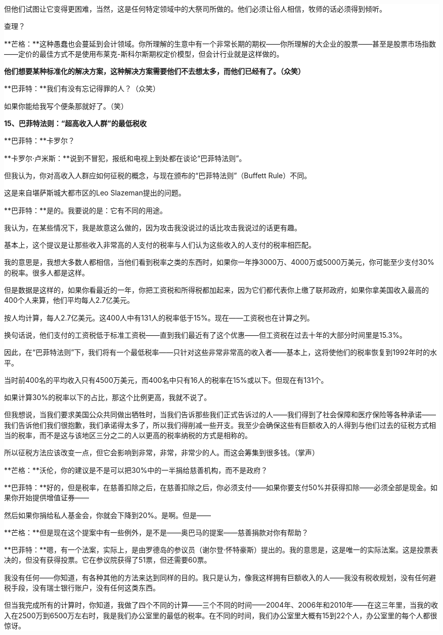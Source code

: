 但他们试图让它变得更困难，当然，这是任何特定领域中的大祭司所做的。他们必须让俗人相信，牧师的话必须得到倾听。

查理？

**芒格：**这种愚蠢也会蔓延到会计领域。你所理解的生意中有一个非常长期的期权——你所理解的大企业的股票——甚至是股票市场指数——定价的最佳方式不是使用布莱克-斯科尔斯期权定价模型，但会计行业就是这样做的。

**他们想要某种标准化的解决方案，这种解决方案需要他们不去想太多，而他们已经有了。（众笑）**

**巴菲特：**我们有没有忘记得罪的人？（众笑）

如果你能给我写个便条那就好了。（笑）



**15、巴菲特法则：“超高收入人群”的最低税收**

**巴菲特：**卡罗尔？

**卡罗尔·卢米斯：**说到不冒犯，报纸和电视上到处都在谈论“巴菲特法则”。

但我认为，你对高收入人群应如何征税的概念，与现在颁布的“巴菲特法则”（Buffett Rule）不同。

这是来自堪萨斯城大都市区的Leo
Slazeman提出的问题。

**巴菲特：**是的。我要说的是：它有不同的用途。

我认为，在某些情况下，我是故意这么做的，因为攻击我没说过的话比攻击我说过的话更有趣。

基本上，这个提议是让那些收入非常高的人支付的税率与人们认为这些收入的人支付的税率相匹配。

我的意思是，我想大多数人都相信，当他们看到税率之类的东西时，如果你一年挣3000万、4000万或5000万美元，你可能至少支付30%的税率。很多人都是这样。

但是数据是这样的，如果你看最近的一年，你把工资税和所得税都加起来，因为它们都代表你上缴了联邦政府，如果你拿美国收入最高的400个人来算，他们平均每人2.7亿美元。

按人均计算，每人2.7亿美元。这400人中有131人的税率低于15%。现在——工资税也在计算之列。

换句话说，他们支付的工资税低于标准工资税——直到我们最近有了这个优惠——但工资税在过去十年的大部分时间里是15.3%。

因此，在“巴菲特法则”下，我们将有一个最低税率——只针对这些非常非常高的收入者——基本上，这将使他们的税率恢复到1992年时的水平。

当时前400名的平均收入只有4500万美元，而400名中只有16人的税率在15%或以下。但现在有131个。

如果计算30%的税率以下的占比，那这个比例更高，我就不说了。

但我想说，当我们要求美国公众共同做出牺牲时，当我们告诉那些我们正式告诉过的人——我们得到了社会保障和医疗保险等各种承诺——我们告诉他们我们很抱歉，我们承诺得太多了，所以我们得削减一些开支。我至少会确保这些有巨额收入的人得到与他们过去的征税方式相当的税率，而不是这与该地区三分之二的人以更高的税率纳税的方式是相称的。

所以征税方法应该改变一点，但它会影响到非常，非常，非常少的人。而这会筹集到很多钱。（掌声）

**芒格：**沃伦，你的建议是不是可以把30%中的一半捐给慈善机构，而不是政府？

**巴菲特：**好的，但是税率，在慈善扣除之后，在慈善扣除之后，你必须支付——如果你要支付50%并获得扣除——必须全部是现金。如果你开始提供增值证券——

然后如果你捐给私人基金会，你就会下降到20%。是啊。但是——

**芒格：**但是现在这个提案中有一些例外，是不是——奥巴马的提案——慈善捐款对你有帮助？

**巴菲特：**嗯，有一个法案，实际上，是由罗德岛的参议员（谢尔登·怀特豪斯）提出的。我的意思是，这是唯一的实际法案。这是投票表决的，但没有获得投票。它在参议院获得了51票，但还需要60票。

我没有任何——你知道，有各种其他的方法来达到同样的目的。我只是认为，像我这样拥有巨额收入的人——我没有税收规划，没有任何避税手段，没有瑞士银行账户，没有任何这类东西。

但当我完成所有的计算时，你知道，我做了四个不同的计算——三个不同的时间——2004年、2006年和2010年——在这三年里，当我的收入在2500万到6500万左右时，我是我们办公室里的最低的税率。在不同的时间，我们办公室里大概有15到22个人，办公室里的每个人都很惊讶。
